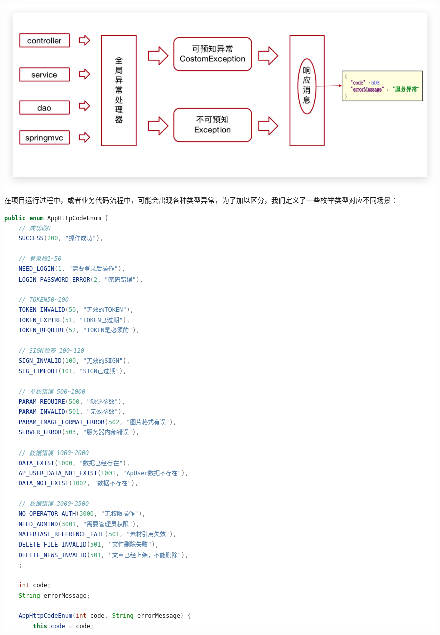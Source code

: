 ![image-20240302165331594](assets/image-20240302165331594.png)

在项目运行过程中，或者业务代码流程中，可能会出现各种类型异常，为了加以区分，我们定义了一些枚举类型对应不同场景：

```java
public enum AppHttpCodeEnum {
    // 成功段0
    SUCCESS(200, "操作成功"),

    // 登录段1~50
    NEED_LOGIN(1, "需要登录后操作"),
    LOGIN_PASSWORD_ERROR(2, "密码错误"),

    // TOKEN50~100
    TOKEN_INVALID(50, "无效的TOKEN"),
    TOKEN_EXPIRE(51, "TOKEN已过期"),
    TOKEN_REQUIRE(52, "TOKEN是必须的"),

    // SIGN验签 100~120
    SIGN_INVALID(100, "无效的SIGN"),
    SIG_TIMEOUT(101, "SIGN已过期"),

    // 参数错误 500~1000
    PARAM_REQUIRE(500, "缺少参数"),
    PARAM_INVALID(501, "无效参数"),
    PARAM_IMAGE_FORMAT_ERROR(502, "图片格式有误"),
    SERVER_ERROR(503, "服务器内部错误"),

    // 数据错误 1000~2000
    DATA_EXIST(1000, "数据已经存在"),
    AP_USER_DATA_NOT_EXIST(1001, "ApUser数据不存在"),
    DATA_NOT_EXIST(1002, "数据不存在"),

    // 数据错误 3000~3500
    NO_OPERATOR_AUTH(3000, "无权限操作"),
    NEED_ADMIND(3001, "需要管理员权限"),
    MATERIASL_REFERENCE_FAIL(501, "素材引用失效"),
    DELETE_FILE_INVALID(501, "文件删除失败"),
    DELETE_NEWS_INVALID(501, "文章已经上架，不能删除"),
    ;

    int code;
    String errorMessage;

    AppHttpCodeEnum(int code, String errorMessage) {
        this.code = code;
```